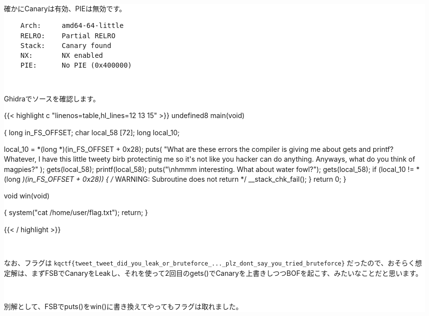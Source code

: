 確かにCanaryは有効、PIEは無効です。

<pre>
    Arch:     amd64-64-little
    RELRO:    Partial RELRO
    Stack:    Canary found
    NX:       NX enabled
    PIE:      No PIE (0x400000)
</pre>

<br />

Ghidraでソースを確認します。

{{< highlight c "linenos=table,hl_lines=12 13 15" >}}
undefined8 main(void)

{
  long in_FS_OFFSET;
  char local_58 [72];
  long local_10;
  
  local_10 = *(long *)(in_FS_OFFSET + 0x28);
  puts(
      "What are these errors the compiler is giving me about gets and printf? Whatever, I have this little tweety birb protectinig me so it\'s not like you hacker can do anything. Anyways, what do you think of magpies?"
      );
  gets(local_58);
  printf(local_58);
  puts("\nhmmm interesting. What about water fowl?");
  gets(local_58);
  if (local_10 != *(long *)(in_FS_OFFSET + 0x28)) {
                    /* WARNING: Subroutine does not return */
    __stack_chk_fail();
  }
  return 0;
}


void win(void)

{
  system("cat /home/user/flag.txt");
  return;
}

{{< / highlight >}}

<br />

なお、フラグは `kqctf{tweet_tweet_did_you_leak_or_bruteforce_..._plz_dont_say_you_tried_bruteforce}` だったので、おそらく想定解は、まずFSBでCanaryをLeakし、それを使って2回目のgets()でCanaryを上書きしつつBOFを起こす、みたいなことだと思います。

<br />

別解として、FSBでputs()をwin()に書き換えてやってもフラグは取れました。
